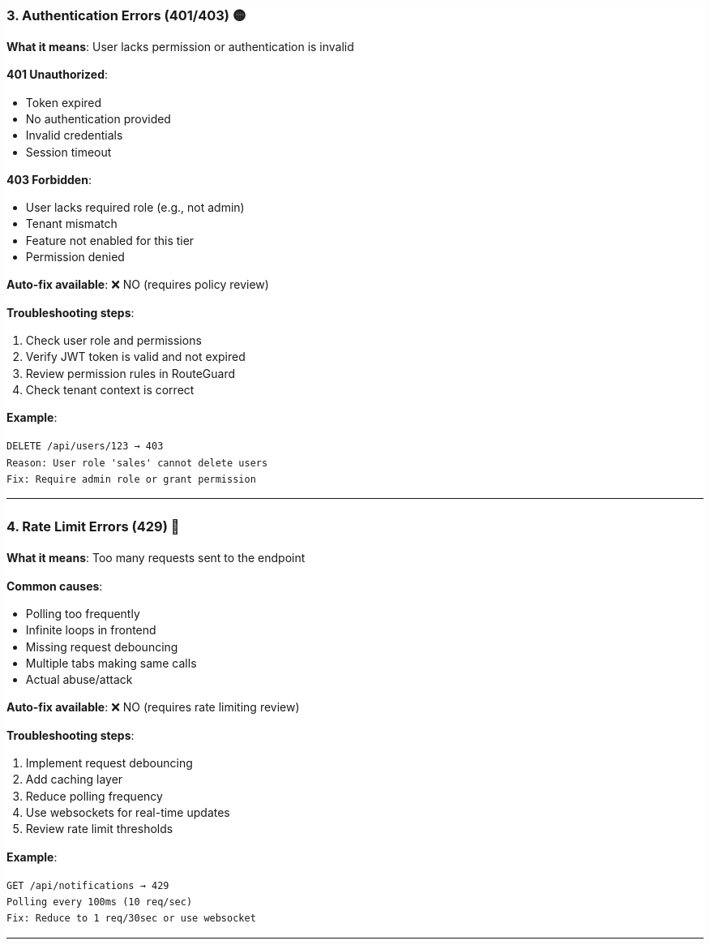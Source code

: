 
### 3. Authentication Errors (401/403) 🟡
**What it means**: User lacks permission or authentication is invalid

**401 Unauthorized**:
- Token expired
- No authentication provided
- Invalid credentials
- Session timeout

**403 Forbidden**:
- User lacks required role (e.g., not admin)
- Tenant mismatch
- Feature not enabled for this tier
- Permission denied

**Auto-fix available**: ❌ NO (requires policy review)

**Troubleshooting steps**:
1. Check user role and permissions
2. Verify JWT token is valid and not expired
3. Review permission rules in RouteGuard
4. Check tenant context is correct

**Example**:
```
DELETE /api/users/123 → 403
Reason: User role 'sales' cannot delete users
Fix: Require admin role or grant permission
```

---

### 4. Rate Limit Errors (429) 🔵
**What it means**: Too many requests sent to the endpoint

**Common causes**:
- Polling too frequently
- Infinite loops in frontend
- Missing request debouncing
- Multiple tabs making same calls
- Actual abuse/attack

**Auto-fix available**: ❌ NO (requires rate limiting review)

**Troubleshooting steps**:
1. Implement request debouncing
2. Add caching layer
3. Reduce polling frequency
4. Use websockets for real-time updates
5. Review rate limit thresholds

**Example**:
```
GET /api/notifications → 429
Polling every 100ms (10 req/sec)
Fix: Reduce to 1 req/30sec or use websocket
```

---